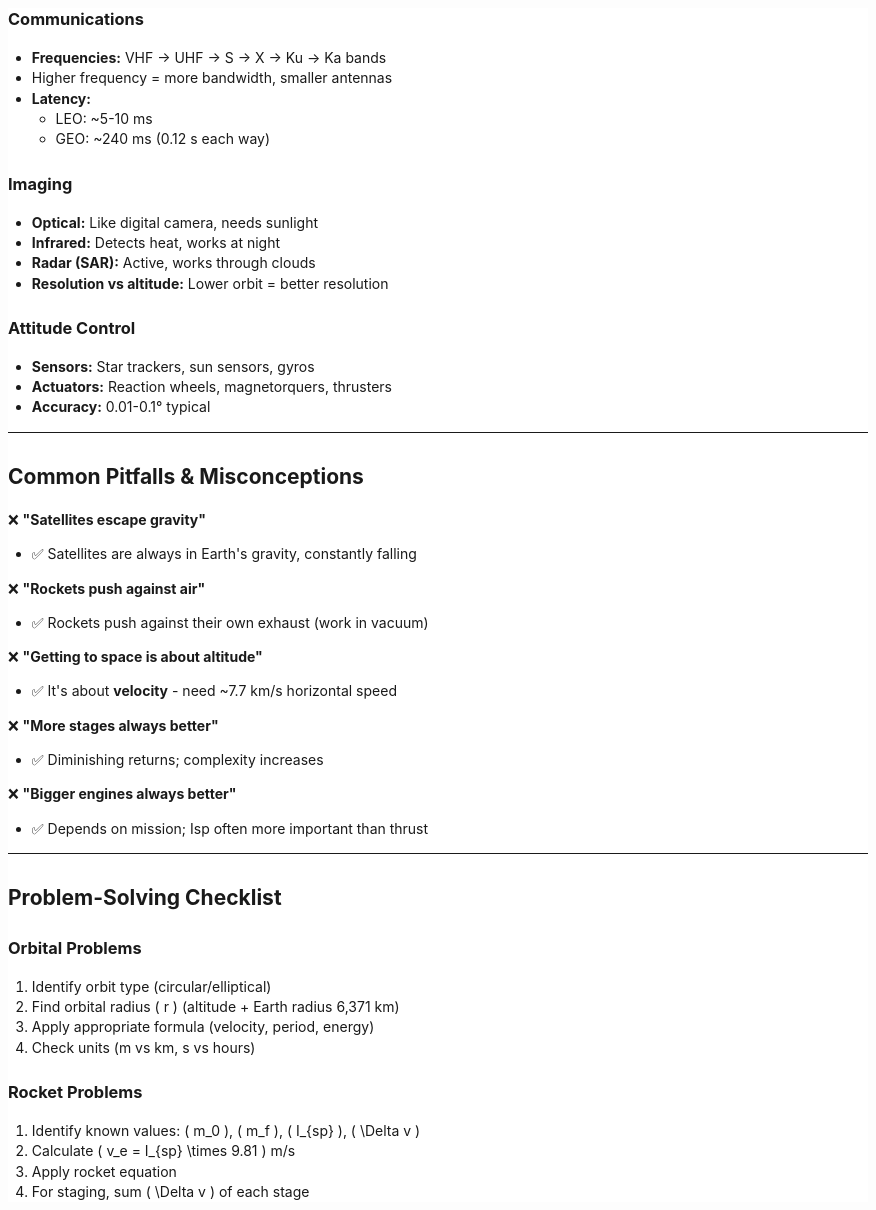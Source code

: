 ### Communications
- **Frequencies:** VHF → UHF → S → X → Ku → Ka bands
- Higher frequency = more bandwidth, smaller antennas
- **Latency:**
  - LEO: ~5-10 ms
  - GEO: ~240 ms (0.12 s each way)

### Imaging
- **Optical:** Like digital camera, needs sunlight
- **Infrared:** Detects heat, works at night
- **Radar (SAR):** Active, works through clouds
- **Resolution vs altitude:** Lower orbit = better resolution

### Attitude Control
- **Sensors:** Star trackers, sun sensors, gyros
- **Actuators:** Reaction wheels, magnetorquers, thrusters
- **Accuracy:** 0.01-0.1° typical

---

## Common Pitfalls & Misconceptions

❌ **"Satellites escape gravity"**
- ✅ Satellites are always in Earth's gravity, constantly falling

❌ **"Rockets push against air"**
- ✅ Rockets push against their own exhaust (work in vacuum)

❌ **"Getting to space is about altitude"**
- ✅ It's about **velocity** - need ~7.7 km/s horizontal speed

❌ **"More stages always better"**
- ✅ Diminishing returns; complexity increases

❌ **"Bigger engines always better"**
- ✅ Depends on mission; Isp often more important than thrust

---

## Problem-Solving Checklist

### Orbital Problems
1. Identify orbit type (circular/elliptical)
2. Find orbital radius \( r \) (altitude + Earth radius 6,371 km)
3. Apply appropriate formula (velocity, period, energy)
4. Check units (m vs km, s vs hours)

### Rocket Problems
1. Identify known values: \( m_0 \), \( m_f \), \( I_{sp} \), \( \Delta v \)
2. Calculate \( v_e = I_{sp} \times 9.81 \) m/s
3. Apply rocket equation
4. For staging, sum \( \Delta v \) of each stage
